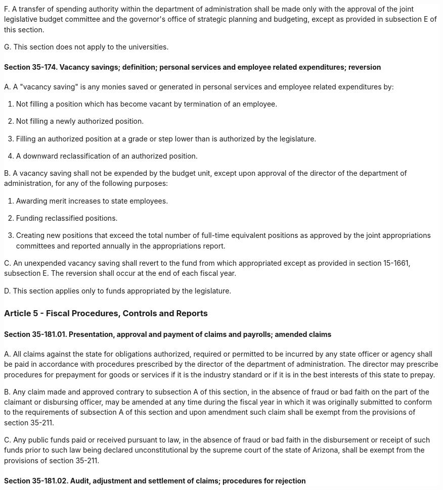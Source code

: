 F. A transfer of spending authority within the department of administration shall be made only with the approval of the joint legislative budget committee and the governor's office of strategic planning and budgeting, except as provided in subsection E of this section.

G. This section does not apply to the universities.

#### Section 35-174. Vacancy savings; definition; personal services and employee related expenditures; reversion

A. A "vacancy saving" is any monies saved or generated in personal services and employee related expenditures by:

1. Not filling a position which has become vacant by termination of an employee.

2. Not filling a newly authorized position.

3. Filling an authorized position at a grade or step lower than is authorized by the legislature.

4. A downward reclassification of an authorized position.

B. A vacancy saving shall not be expended by the budget unit, except upon approval of the director of the department of administration, for any of the following purposes:

1. Awarding merit increases to state employees.

2. Funding reclassified positions.

3. Creating new positions that exceed the total number of full-time equivalent positions as approved by the joint appropriations committees and reported annually in the appropriations report.

C. An unexpended vacancy saving shall revert to the fund from which appropriated except as provided in section 15-1661, subsection E. The reversion shall occur at the end of each fiscal year.

D. This section applies only to funds appropriated by the legislature.

 

### Article 5 - Fiscal Procedures, Controls and Reports

#### Section 35-181.01. Presentation, approval and payment of claims and payrolls; amended claims

A. All claims against the state for obligations authorized, required or permitted to be incurred by any state officer or agency shall be paid in accordance with procedures prescribed by the director of the department of administration. The director may prescribe procedures for prepayment for goods or services if it is the industry standard or if it is in the best interests of this state to prepay.

B. Any claim made and approved contrary to subsection A of this section, in the absence of fraud or bad faith on the part of the claimant or disbursing officer, may be amended at any time during the fiscal year in which it was originally submitted to conform to the requirements of subsection A of this section and upon amendment such claim shall be exempt from the provisions of section 35-211.

C. Any public funds paid or received pursuant to law, in the absence of fraud or bad faith in the disbursement or receipt of such funds prior to such law being declared unconstitutional by the supreme court of the state of Arizona, shall be exempt from the provisions of section 35-211.

#### Section 35-181.02. Audit, adjustment and settlement of claims; procedures for rejection
